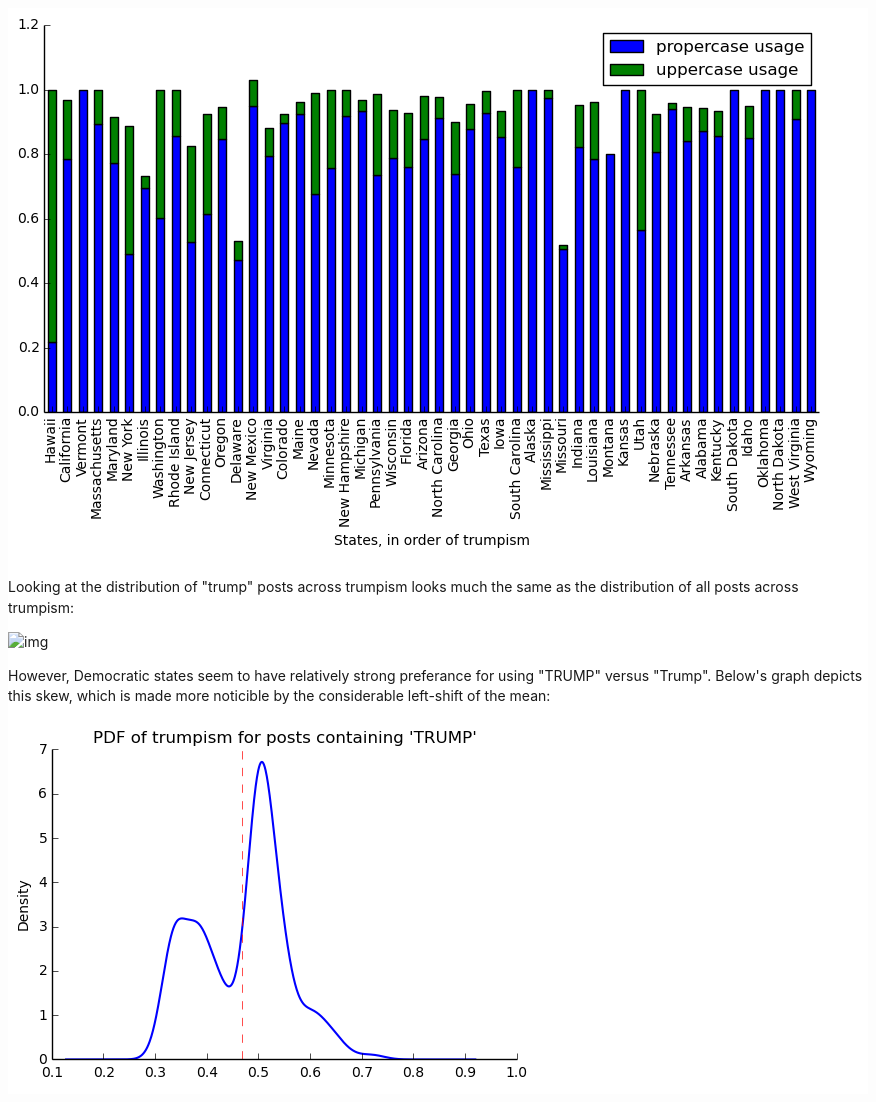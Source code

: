 ![img](./img/py6320cup.png)

Looking at the distribution of "trump" posts across trumpism looks
much the same as the distribution of all posts across trumpism:

![img](.img/py268781zz.png)

However, Democratic states seem to have relatively strong preferance
for using "TRUMP" versus "Trump". Below's graph depicts this skew,
which is made more noticible by the considerable left-shift of the
mean:

![img](./img/py26878b0D.png)
